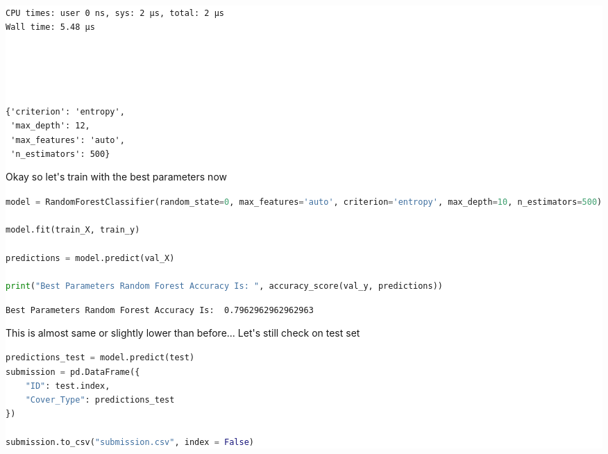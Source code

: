     CPU times: user 0 ns, sys: 2 µs, total: 2 µs
    Wall time: 5.48 µs





    {'criterion': 'entropy',
     'max_depth': 12,
     'max_features': 'auto',
     'n_estimators': 500}



Okay so let's train with the best parameters now


```python
model = RandomForestClassifier(random_state=0, max_features='auto', criterion='entropy', max_depth=10, n_estimators=500)

model.fit(train_X, train_y)

predictions = model.predict(val_X)

print("Best Parameters Random Forest Accuracy Is: ", accuracy_score(val_y, predictions))
```

    Best Parameters Random Forest Accuracy Is:  0.7962962962962963


This is almost same or slightly lower than before...
Let's still check on test set


```python
predictions_test = model.predict(test)
submission = pd.DataFrame({
    "ID": test.index,
    "Cover_Type": predictions_test
})

submission.to_csv("submission.csv", index = False)
```
